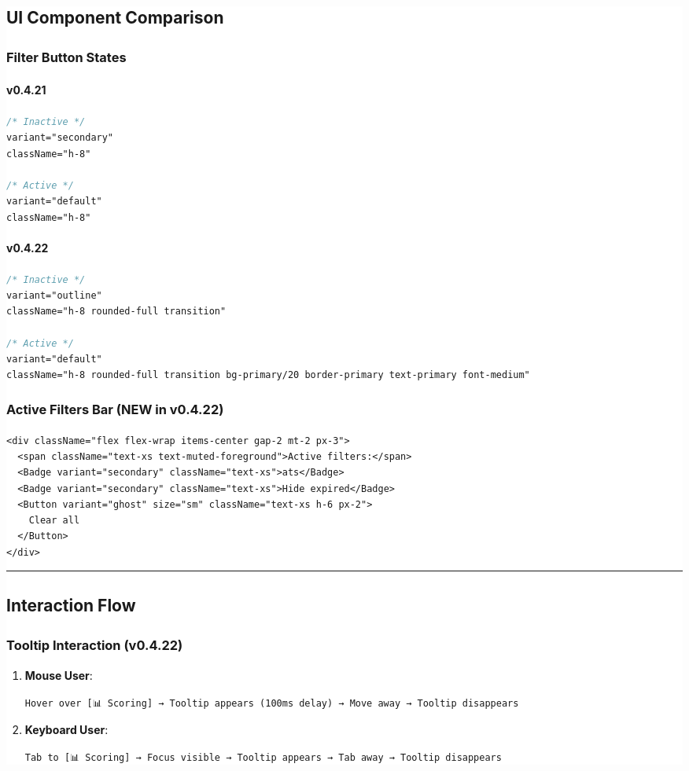 
## UI Component Comparison

### Filter Button States

#### v0.4.21
```css
/* Inactive */
variant="secondary"
className="h-8"

/* Active */
variant="default"
className="h-8"
```

#### v0.4.22
```css
/* Inactive */
variant="outline"
className="h-8 rounded-full transition"

/* Active */
variant="default"
className="h-8 rounded-full transition bg-primary/20 border-primary text-primary font-medium"
```

### Active Filters Bar (NEW in v0.4.22)

```tsx
<div className="flex flex-wrap items-center gap-2 mt-2 px-3">
  <span className="text-xs text-muted-foreground">Active filters:</span>
  <Badge variant="secondary" className="text-xs">ats</Badge>
  <Badge variant="secondary" className="text-xs">Hide expired</Badge>
  <Button variant="ghost" size="sm" className="text-xs h-6 px-2">
    Clear all
  </Button>
</div>
```

---

## Interaction Flow

### Tooltip Interaction (v0.4.22)

1. **Mouse User**:
   ```
   Hover over [📊 Scoring] → Tooltip appears (100ms delay) → Move away → Tooltip disappears
   ```

2. **Keyboard User**:
   ```
   Tab to [📊 Scoring] → Focus visible → Tooltip appears → Tab away → Tooltip disappears
   ```

